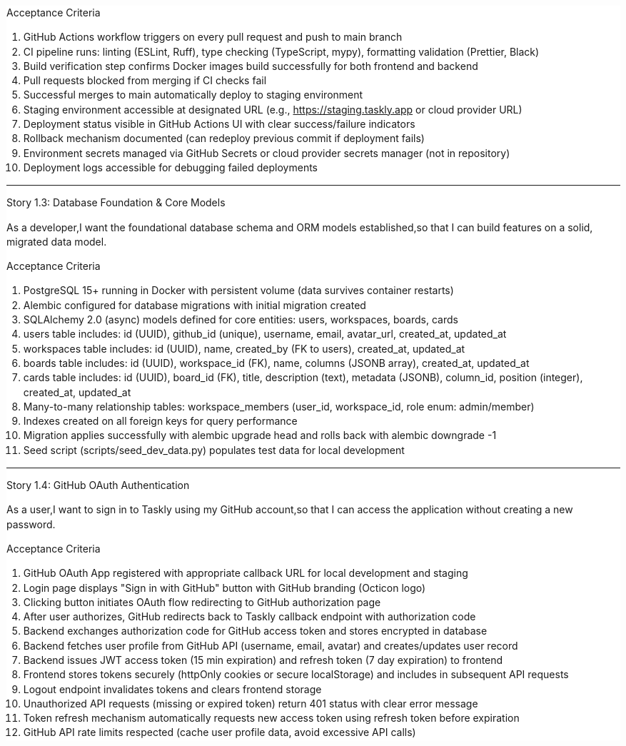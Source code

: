   Acceptance Criteria

  1. GitHub Actions workflow triggers on every pull request and push to main branch
  2. CI pipeline runs: linting (ESLint, Ruff), type checking (TypeScript, mypy), formatting validation (Prettier, Black)
  3. Build verification step confirms Docker images build successfully for both frontend and backend
  4. Pull requests blocked from merging if CI checks fail
  5. Successful merges to main automatically deploy to staging environment
  6. Staging environment accessible at designated URL (e.g., https://staging.taskly.app or cloud provider URL)
  7. Deployment status visible in GitHub Actions UI with clear success/failure indicators
  8. Rollback mechanism documented (can redeploy previous commit if deployment fails)
  9. Environment secrets managed via GitHub Secrets or cloud provider secrets manager (not in repository)
  10. Deployment logs accessible for debugging failed deployments

  ---
  Story 1.3: Database Foundation & Core Models

  As a developer,I want the foundational database schema and ORM models established,so that I can build features on a solid, migrated
  data model.

  Acceptance Criteria

  1. PostgreSQL 15+ running in Docker with persistent volume (data survives container restarts)
  2. Alembic configured for database migrations with initial migration created
  3. SQLAlchemy 2.0 (async) models defined for core entities: users, workspaces, boards, cards
  4. users table includes: id (UUID), github_id (unique), username, email, avatar_url, created_at, updated_at
  5. workspaces table includes: id (UUID), name, created_by (FK to users), created_at, updated_at
  6. boards table includes: id (UUID), workspace_id (FK), name, columns (JSONB array), created_at, updated_at
  7. cards table includes: id (UUID), board_id (FK), title, description (text), metadata (JSONB), column_id, position (integer),
  created_at, updated_at
  8. Many-to-many relationship tables: workspace_members (user_id, workspace_id, role enum: admin/member)
  9. Indexes created on all foreign keys for query performance
  10. Migration applies successfully with alembic upgrade head and rolls back with alembic downgrade -1
  11. Seed script (scripts/seed_dev_data.py) populates test data for local development

  ---
  Story 1.4: GitHub OAuth Authentication

  As a user,I want to sign in to Taskly using my GitHub account,so that I can access the application without creating a new password.

  Acceptance Criteria

  1. GitHub OAuth App registered with appropriate callback URL for local development and staging
  2. Login page displays "Sign in with GitHub" button with GitHub branding (Octicon logo)
  3. Clicking button initiates OAuth flow redirecting to GitHub authorization page
  4. After user authorizes, GitHub redirects back to Taskly callback endpoint with authorization code
  5. Backend exchanges authorization code for GitHub access token and stores encrypted in database
  6. Backend fetches user profile from GitHub API (username, email, avatar) and creates/updates user record
  7. Backend issues JWT access token (15 min expiration) and refresh token (7 day expiration) to frontend
  8. Frontend stores tokens securely (httpOnly cookies or secure localStorage) and includes in subsequent API requests
  9. Logout endpoint invalidates tokens and clears frontend storage
  10. Unauthorized API requests (missing or expired token) return 401 status with clear error message
  11. Token refresh mechanism automatically requests new access token using refresh token before expiration
  12. GitHub API rate limits respected (cache user profile data, avoid excessive API calls)
